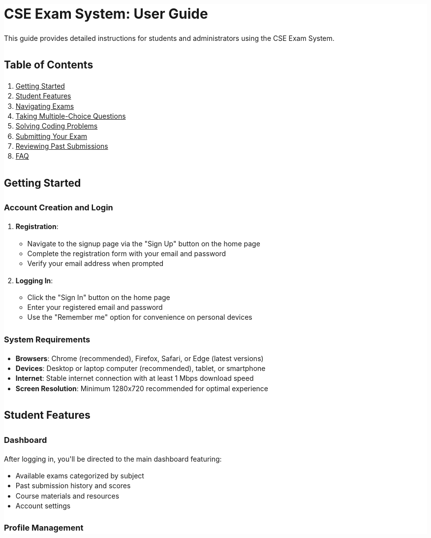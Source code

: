 # CSE Exam System: User Guide

This guide provides detailed instructions for students and administrators using the CSE Exam System.

## Table of Contents

1. [Getting Started](#getting-started)
2. [Student Features](#student-features)
3. [Navigating Exams](#navigating-exams)
4. [Taking Multiple-Choice Questions](#taking-multiple-choice-questions)
5. [Solving Coding Problems](#solving-coding-problems)
6. [Submitting Your Exam](#submitting-your-exam)
7. [Reviewing Past Submissions](#reviewing-past-submissions)
8. [FAQ](#faq)

## Getting Started

### Account Creation and Login

1. **Registration**: 
   - Navigate to the signup page via the "Sign Up" button on the home page
   - Complete the registration form with your email and password
   - Verify your email address when prompted

2. **Logging In**:
   - Click the "Sign In" button on the home page
   - Enter your registered email and password
   - Use the "Remember me" option for convenience on personal devices

### System Requirements

- **Browsers**: Chrome (recommended), Firefox, Safari, or Edge (latest versions)
- **Devices**: Desktop or laptop computer (recommended), tablet, or smartphone
- **Internet**: Stable internet connection with at least 1 Mbps download speed
- **Screen Resolution**: Minimum 1280x720 recommended for optimal experience

## Student Features

### Dashboard

After logging in, you'll be directed to the main dashboard featuring:

- Available exams categorized by subject
- Past submission history and scores
- Course materials and resources
- Account settings

### Profile Management
